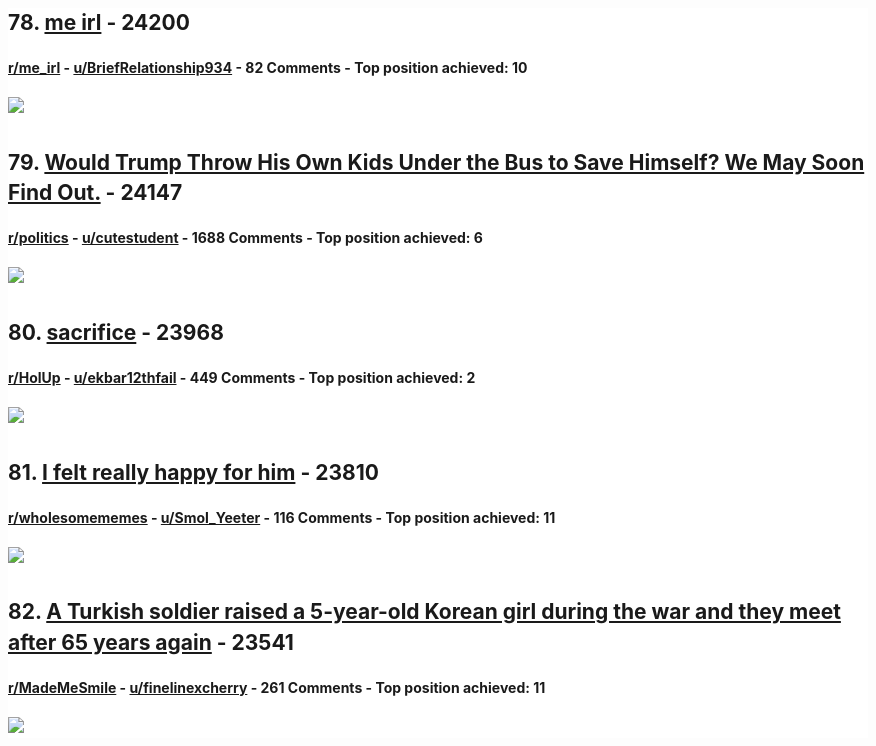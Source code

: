 ## 78. [me irl](http://reddit.com/r/me_irl/comments/sa3y3o/me_irl/) - 24200
#### [r/me_irl](http://reddit.com/r/me_irl) - [u/BriefRelationship934](http://reddit.com/u/BriefRelationship934) - 82 Comments - Top position achieved: 10

<a href="https://i.redd.it/j6bh5sqg49d81.jpg"><img src="https://b.thumbs.redditmedia.com/z-733_ljLGSmc54fwYNbbY4A6Xdrjnc2uEIGpNmcvDw.jpg"></img></a>

## 79. [Would Trump Throw His Own Kids Under the Bus to Save Himself? We May Soon Find Out.](http://reddit.com/r/politics/comments/sa1bq9/would_trump_throw_his_own_kids_under_the_bus_to/) - 24147
#### [r/politics](http://reddit.com/r/politics) - [u/cutestudent](http://reddit.com/u/cutestudent) - 1688 Comments - Top position achieved: 6

<a href="https://www.thedailybeast.com/would-trump-throw-his-own-kids-under-the-bus-to-save-himself-we-may-soon-find-out?ref=wrap"><img src="https://b.thumbs.redditmedia.com/8RWMNcWo6YQqVAA2eAZFt9Cv1p5FtrM45r911tnzjDY.jpg"></img></a>

## 80. [sacrifice](http://reddit.com/r/HolUp/comments/sa2785/sacrifice/) - 23968
#### [r/HolUp](http://reddit.com/r/HolUp) - [u/ekbar12thfail](http://reddit.com/u/ekbar12thfail) - 449 Comments - Top position achieved: 2

<a href="https://v.redd.it/qlwnj2qrn8d81"><img src="https://a.thumbs.redditmedia.com/y_kNajUaneTLsXiZngr6j8jS9uv7bxDL1rBQ9Rxt-w4.jpg"></img></a>

## 81. [I felt really happy for him](http://reddit.com/r/wholesomememes/comments/s9t0jk/i_felt_really_happy_for_him/) - 23810
#### [r/wholesomememes](http://reddit.com/r/wholesomememes) - [u/Smol_Yeeter](http://reddit.com/u/Smol_Yeeter) - 116 Comments - Top position achieved: 11

<a href="https://i.redd.it/fhan22bms5d81.jpg"><img src="https://b.thumbs.redditmedia.com/5eYg40EikM71AT23jd64E1akWWuyJV03jO0zh9T_6Fo.jpg"></img></a>

## 82. [A Turkish soldier raised a 5-year-old Korean girl during the war and they meet after 65 years again](http://reddit.com/r/MadeMeSmile/comments/sa1sj7/a_turkish_soldier_raised_a_5yearold_korean_girl/) - 23541
#### [r/MadeMeSmile](http://reddit.com/r/MadeMeSmile) - [u/finelinexcherry](http://reddit.com/u/finelinexcherry) - 261 Comments - Top position achieved: 11

<a href="https://v.redd.it/1kv7lrrpj8d81"><img src="https://b.thumbs.redditmedia.com/f111dhzIYKRBXl5gEfxMmo94k9vCx63nebhb6TGgsvQ.jpg"></img></a>
